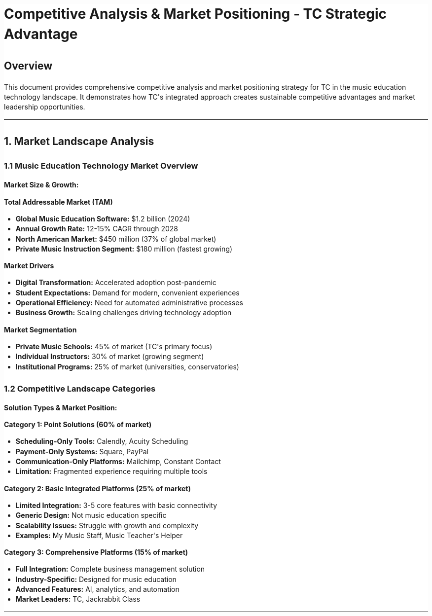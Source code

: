 # Competitive Analysis & Market Positioning - TC Strategic Advantage

## Overview
This document provides comprehensive competitive analysis and market positioning strategy for TC in the music education technology landscape. It demonstrates how TC's integrated approach creates sustainable competitive advantages and market leadership opportunities.

---

## 1. Market Landscape Analysis

### 1.1 Music Education Technology Market Overview
**Market Size & Growth:**

**Total Addressable Market (TAM)**
- **Global Music Education Software:** $1.2 billion (2024)
- **Annual Growth Rate:** 12-15% CAGR through 2028
- **North American Market:** $450 million (37% of global market)
- **Private Music Instruction Segment:** $180 million (fastest growing)

**Market Drivers**
- **Digital Transformation:** Accelerated adoption post-pandemic
- **Student Expectations:** Demand for modern, convenient experiences
- **Operational Efficiency:** Need for automated administrative processes
- **Business Growth:** Scaling challenges driving technology adoption

**Market Segmentation**
- **Private Music Schools:** 45% of market (TC's primary focus)
- **Individual Instructors:** 30% of market (growing segment)
- **Institutional Programs:** 25% of market (universities, conservatories)

### 1.2 Competitive Landscape Categories
**Solution Types & Market Position:**

**Category 1: Point Solutions (60% of market)**
- **Scheduling-Only Tools:** Calendly, Acuity Scheduling
- **Payment-Only Systems:** Square, PayPal
- **Communication-Only Platforms:** Mailchimp, Constant Contact
- **Limitation:** Fragmented experience requiring multiple tools

**Category 2: Basic Integrated Platforms (25% of market)**
- **Limited Integration:** 3-5 core features with basic connectivity
- **Generic Design:** Not music education specific
- **Scalability Issues:** Struggle with growth and complexity
- **Examples:** My Music Staff, Music Teacher's Helper

**Category 3: Comprehensive Platforms (15% of market)**
- **Full Integration:** Complete business management solution
- **Industry-Specific:** Designed for music education
- **Advanced Features:** AI, analytics, and automation
- **Market Leaders:** TC, Jackrabbit Class

---